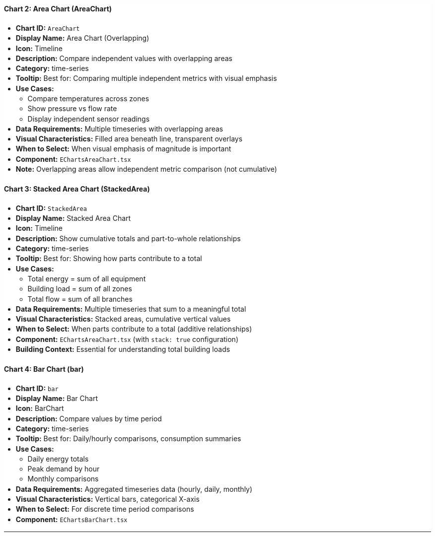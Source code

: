 #### Chart 2: Area Chart (AreaChart)
- **Chart ID:** `AreaChart`
- **Display Name:** Area Chart (Overlapping)
- **Icon:** Timeline
- **Description:** Compare independent values with overlapping areas
- **Category:** time-series
- **Tooltip:** Best for: Comparing multiple independent metrics with visual emphasis
- **Use Cases:**
  - Compare temperatures across zones
  - Show pressure vs flow rate
  - Display independent sensor readings
- **Data Requirements:** Multiple timeseries with overlapping areas
- **Visual Characteristics:** Filled area beneath line, transparent overlays
- **When to Select:** When visual emphasis of magnitude is important
- **Component:** `EChartsAreaChart.tsx`
- **Note:** Overlapping areas allow independent metric comparison (not cumulative)

#### Chart 3: Stacked Area Chart (StackedArea)
- **Chart ID:** `StackedArea`
- **Display Name:** Stacked Area Chart
- **Icon:** Timeline
- **Description:** Show cumulative totals and part-to-whole relationships
- **Category:** time-series
- **Tooltip:** Best for: Showing how parts contribute to a total
- **Use Cases:**
  - Total energy = sum of all equipment
  - Building load = sum of all zones
  - Total flow = sum of all branches
- **Data Requirements:** Multiple timeseries that sum to a meaningful total
- **Visual Characteristics:** Stacked areas, cumulative vertical values
- **When to Select:** When parts contribute to a total (additive relationships)
- **Component:** `EChartsAreaChart.tsx` (with `stack: true` configuration)
- **Building Context:** Essential for understanding total building loads

#### Chart 4: Bar Chart (bar)
- **Chart ID:** `bar`
- **Display Name:** Bar Chart
- **Icon:** BarChart
- **Description:** Compare values by time period
- **Category:** time-series
- **Tooltip:** Best for: Daily/hourly comparisons, consumption summaries
- **Use Cases:**
  - Daily energy totals
  - Peak demand by hour
  - Monthly comparisons
- **Data Requirements:** Aggregated timeseries data (hourly, daily, monthly)
- **Visual Characteristics:** Vertical bars, categorical X-axis
- **When to Select:** For discrete time period comparisons
- **Component:** `EChartsBarChart.tsx`

---
